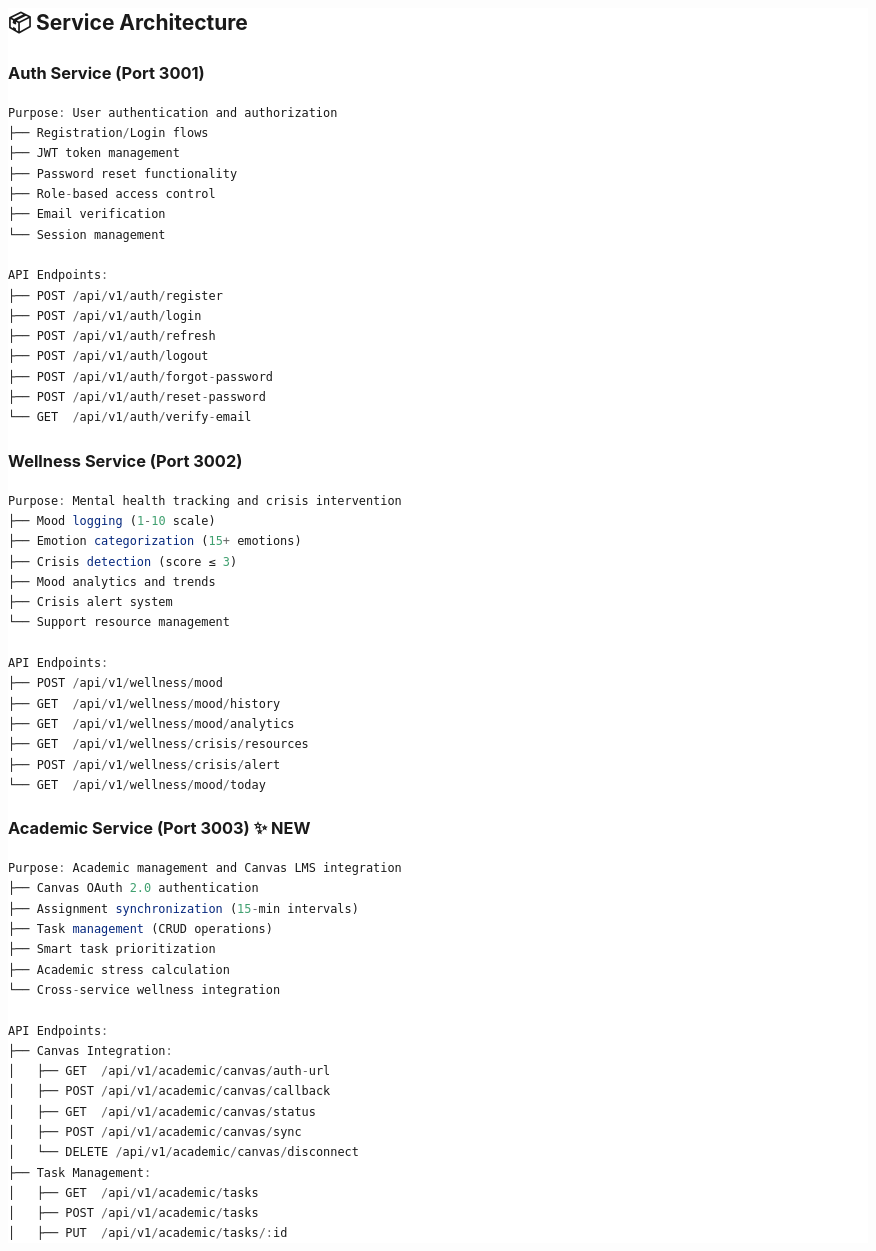 
## 📦 **Service Architecture**

### **Auth Service (Port 3001)**
```typescript
Purpose: User authentication and authorization
├── Registration/Login flows
├── JWT token management
├── Password reset functionality
├── Role-based access control
├── Email verification
└── Session management

API Endpoints:
├── POST /api/v1/auth/register
├── POST /api/v1/auth/login
├── POST /api/v1/auth/refresh
├── POST /api/v1/auth/logout
├── POST /api/v1/auth/forgot-password
├── POST /api/v1/auth/reset-password
└── GET  /api/v1/auth/verify-email
```

### **Wellness Service (Port 3002)**
```typescript
Purpose: Mental health tracking and crisis intervention
├── Mood logging (1-10 scale)
├── Emotion categorization (15+ emotions)
├── Crisis detection (score ≤ 3)
├── Mood analytics and trends
├── Crisis alert system
└── Support resource management

API Endpoints:
├── POST /api/v1/wellness/mood
├── GET  /api/v1/wellness/mood/history
├── GET  /api/v1/wellness/mood/analytics
├── GET  /api/v1/wellness/crisis/resources
├── POST /api/v1/wellness/crisis/alert
└── GET  /api/v1/wellness/mood/today
```

### **Academic Service (Port 3003)** ✨ **NEW**
```typescript
Purpose: Academic management and Canvas LMS integration
├── Canvas OAuth 2.0 authentication
├── Assignment synchronization (15-min intervals)
├── Task management (CRUD operations)
├── Smart task prioritization
├── Academic stress calculation
└── Cross-service wellness integration

API Endpoints:
├── Canvas Integration:
│   ├── GET  /api/v1/academic/canvas/auth-url
│   ├── POST /api/v1/academic/canvas/callback
│   ├── GET  /api/v1/academic/canvas/status
│   ├── POST /api/v1/academic/canvas/sync
│   └── DELETE /api/v1/academic/canvas/disconnect
├── Task Management:
│   ├── GET  /api/v1/academic/tasks
│   ├── POST /api/v1/academic/tasks
│   ├── PUT  /api/v1/academic/tasks/:id
```